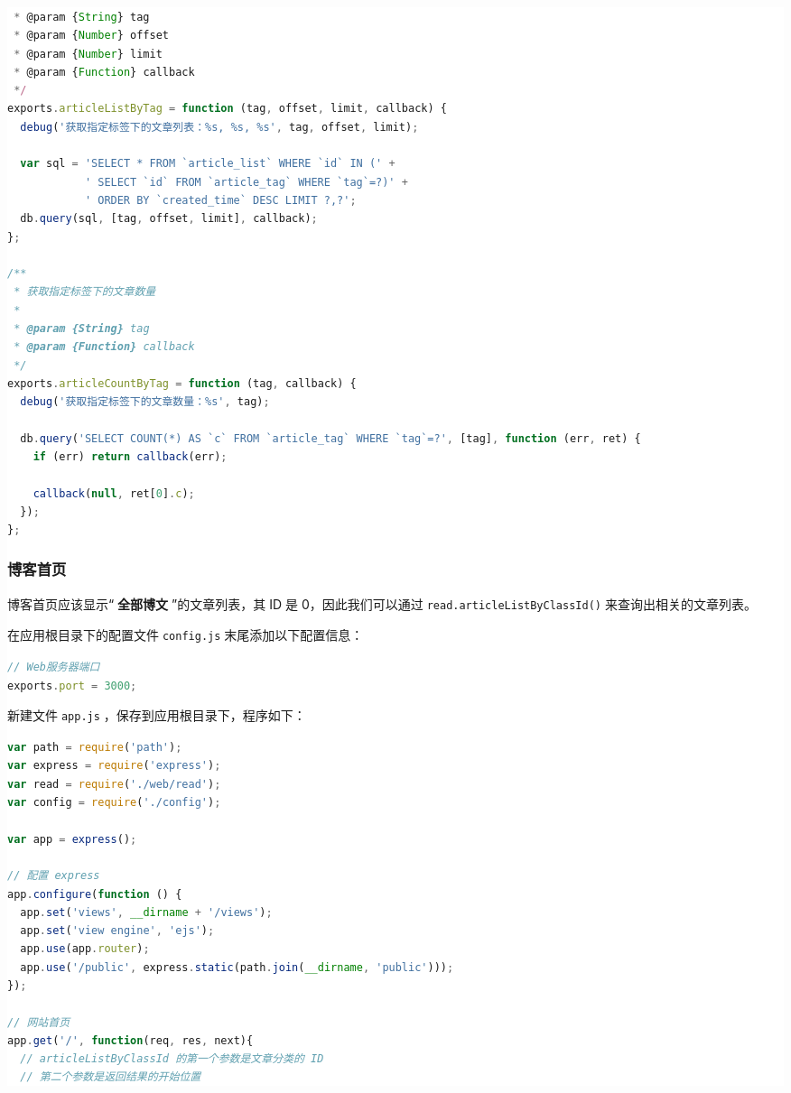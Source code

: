 ```JavaScript
 * @param {String} tag
 * @param {Number} offset
 * @param {Number} limit
 * @param {Function} callback
 */
exports.articleListByTag = function (tag, offset, limit, callback) {
  debug('获取指定标签下的文章列表：%s, %s, %s', tag, offset, limit);

  var sql = 'SELECT * FROM `article_list` WHERE `id` IN (' +
            ' SELECT `id` FROM `article_tag` WHERE `tag`=?)' +
            ' ORDER BY `created_time` DESC LIMIT ?,?';
  db.query(sql, [tag, offset, limit], callback);
};

/**
 * 获取指定标签下的文章数量
 *
 * @param {String} tag
 * @param {Function} callback
 */
exports.articleCountByTag = function (tag, callback) {
  debug('获取指定标签下的文章数量：%s', tag);

  db.query('SELECT COUNT(*) AS `c` FROM `article_tag` WHERE `tag`=?', [tag], function (err, ret) {
    if (err) return callback(err);

    callback(null, ret[0].c);
  });
};
```


### 博客首页

博客首页应该显示“ **全部博文** ”的文章列表，其 ID 是 0，因此我们可以通过
`read.articleListByClassId()` 来查询出相关的文章列表。

在应用根目录下的配置文件 `config.js` 末尾添加以下配置信息：

```JavaScript
// Web服务器端口
exports.port = 3000;
```

新建文件 `app.js` ，保存到应用根目录下，程序如下：

```JavaScript
var path = require('path');
var express = require('express');
var read = require('./web/read');
var config = require('./config');

var app = express();

// 配置 express
app.configure(function () {
  app.set('views', __dirname + '/views');
  app.set('view engine', 'ejs');
  app.use(app.router);
  app.use('/public', express.static(path.join(__dirname, 'public')));
});

// 网站首页
app.get('/', function(req, res, next){
  // articleListByClassId 的第一个参数是文章分类的 ID
  // 第二个参数是返回结果的开始位置
```

[1]: images/1.png
[2]: images/2.png
[3]: images/3.png
[4]: images/4.png
[5]: images/5.png
[6]: images/6.png
[7]: images/7.png
[8]: images/8.png
[9]: images/9.png